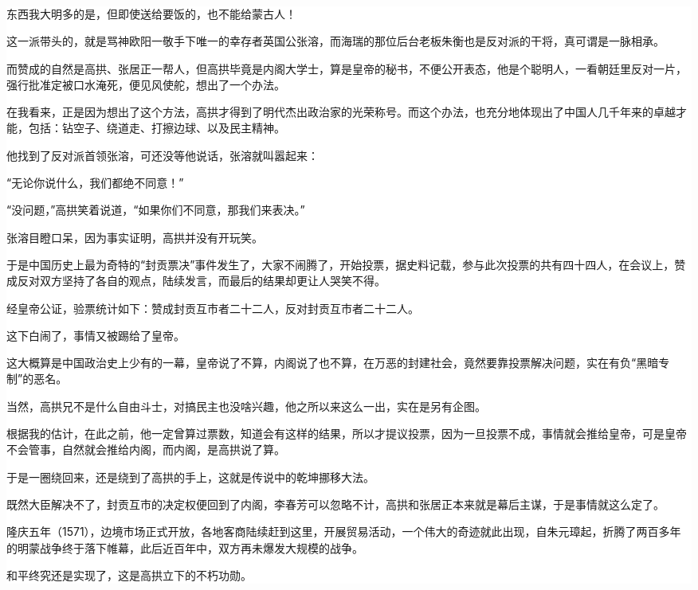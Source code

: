 东西我大明多的是，但即使送给要饭的，也不能给蒙古人！

这一派带头的，就是骂神欧阳一敬手下唯一的幸存者英国公张溶，而海瑞的那位后台老板朱衡也是反对派的干将，真可谓是一脉相承。

而赞成的自然是高拱、张居正一帮人，但高拱毕竟是内阁大学士，算是皇帝的秘书，不便公开表态，他是个聪明人，一看朝廷里反对一片，强行批准定被口水淹死，便见风使舵，想出了一个办法。

在我看来，正是因为想出了这个方法，高拱才得到了明代杰出政治家的光荣称号。而这个办法，也充分地体现出了中国人几千年来的卓越才能，包括：钻空子、绕道走、打擦边球、以及民主精神。

他找到了反对派首领张溶，可还没等他说话，张溶就叫嚣起来：

“无论你说什么，我们都绝不同意！”

“没问题，”高拱笑着说道，“如果你们不同意，那我们来表决。”

张溶目瞪口呆，因为事实证明，高拱并没有开玩笑。

于是中国历史上最为奇特的“封贡票决”事件发生了，大家不闹腾了，开始投票，据史料记载，参与此次投票的共有四十四人，在会议上，赞成反对双方坚持了各自的观点，陆续发言，而最后的结果却更让人哭笑不得。

经皇帝公证，验票统计如下：赞成封贡互市者二十二人，反对封贡互市者二十二人。

这下白闹了，事情又被踢给了皇帝。

这大概算是中国政治史上少有的一幕，皇帝说了不算，内阁说了也不算，在万恶的封建社会，竟然要靠投票解决问题，实在有负“黑暗专制”的恶名。

当然，高拱兄不是什么自由斗士，对搞民主也没啥兴趣，他之所以来这么一出，实在是另有企图。

根据我的估计，在此之前，他一定曾算过票数，知道会有这样的结果，所以才提议投票，因为一旦投票不成，事情就会推给皇帝，可是皇帝不会管事，自然就会推给内阁，而内阁，是高拱说了算。

于是一圈绕回来，还是绕到了高拱的手上，这就是传说中的乾坤挪移大法。

既然大臣解决不了，封贡互市的决定权便回到了内阁，李春芳可以忽略不计，高拱和张居正本来就是幕后主谋，于是事情就这么定了。

隆庆五年（1571），边境市场正式开放，各地客商陆续赶到这里，开展贸易活动，一个伟大的奇迹就此出现，自朱元璋起，折腾了两百多年的明蒙战争终于落下帷幕，此后近百年中，双方再未爆发大规模的战争。

和平终究还是实现了，这是高拱立下的不朽功勋。